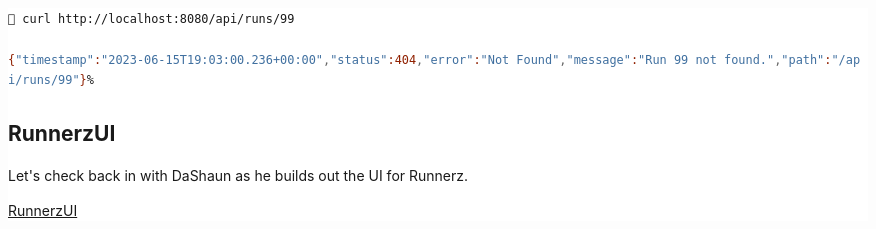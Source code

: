 ```bash
🚀 curl http://localhost:8080/api/runs/99

{"timestamp":"2023-06-15T19:03:00.236+00:00","status":404,"error":"Not Found","message":"Run 99 not found.","path":"/api/runs/99"}%
```

## RunnerzUI

Let's check back in with DaShaun as he builds out the UI for Runnerz.

[RunnerzUI](./RunnerzUI.md)
